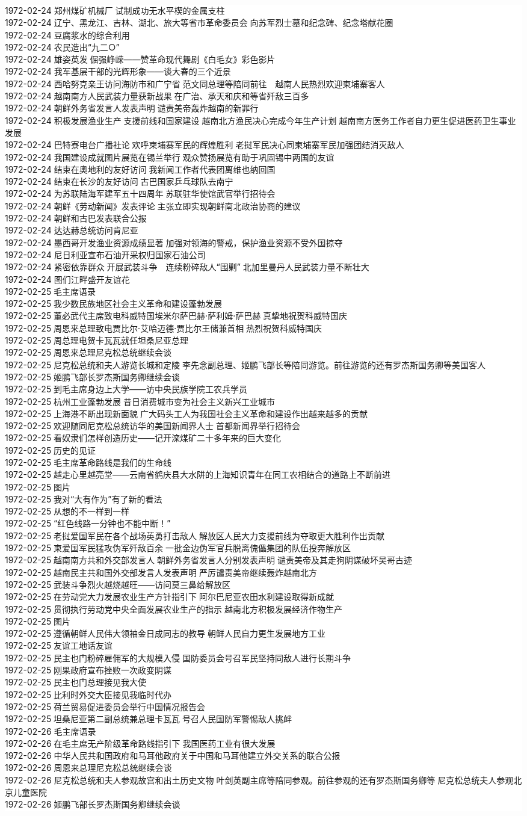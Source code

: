 1972-02-24 郑州煤矿机械厂  试制成功无水平楔的金属支柱  
1972-02-24 辽宁、黑龙江、吉林、湖北、旅大等省市革命委员会  向苏军烈士墓和纪念碑、纪念塔献花圈  
1972-02-24 豆腐浆水的综合利用  
1972-02-24 农民造出“九二○”  
1972-02-24 雄姿英发  倔强峥嵘——赞革命现代舞剧《白毛女》彩色影片  
1972-02-24 我军基层干部的光辉形象——谈大春的三个近景  
1972-02-24 西哈努克亲王访问海防市和广宁省  范文同总理等陪同前往　越南人民热烈欢迎柬埔寨客人  
1972-02-24 越南南方人民武装力量获新战果  在广治、承天和庆和等省歼敌三百多  
1972-02-24 朝鲜外务省发言人发表声明  谴责美帝轰炸越南的新罪行  
1972-02-24 积极发展渔业生产  支援前线和国家建设  越南北方渔民决心完成今年生产计划  越南南方医务工作者自力更生促进医药卫生事业发展  
1972-02-24 巴特寮电台广播社论  欢呼柬埔寨军民的辉煌胜利  老挝军民决心同柬埔寨军民加强团结消灭敌人  
1972-02-24 我国建设成就图片展览在锡兰举行  观众赞扬展览有助于巩固锡中两国的友谊  
1972-02-24 结束在奥地利的友好访问  我新闻工作者代表团离维也纳回国  
1972-02-24 结束在长沙的友好访问  古巴国家乒乓球队去南宁  
1972-02-24 为苏联陆海军建军五十四周年  苏联驻华使馆武官举行招待会  
1972-02-24 朝鲜《劳动新闻》发表评论  主张立即实现朝鲜南北政治协商的建议  
1972-02-24 朝鲜和古巴发表联合公报  
1972-02-24 达达赫总统访问肯尼亚  
1972-02-24 墨西哥开发渔业资源成绩显著  加强对领海的警戒，保护渔业资源不受外国掠夺  
1972-02-24 尼日利亚宣布石油开采权归国家石油公司  
1972-02-24 紧密依靠群众  开展武装斗争　连续粉碎敌人“围剿”  北加里曼丹人民武装力量不断壮大  
1972-02-24 图们江畔盛开友谊花  
1972-02-25 毛主席语录  
1972-02-25 我少数民族地区社会主义革命和建设蓬勃发展  
1972-02-25 董必武代主席致电科威特国埃米尔萨巴赫·萨利姆·萨巴赫  真挚地祝贺科威特国庆  
1972-02-25 周恩来总理致电贾比尔·艾哈迈德·贾比尔王储兼首相  热烈祝贺科威特国庆  
1972-02-25 周总理电贺卡瓦瓦就任坦桑尼亚总理  
1972-02-25 周恩来总理尼克松总统继续会谈  
1972-02-25 尼克松总统和夫人游览长城和定陵  李先念副总理、姬鹏飞部长等陪同游览。前往游览的还有罗杰斯国务卿等美国客人  
1972-02-25 姬鹏飞部长罗杰斯国务卿继续会谈  
1972-02-25 到毛主席身边上大学——访中央民族学院工农兵学员  
1972-02-25 杭州工业蓬勃发展  昔日消费城市变为社会主义新兴工业城市  
1972-02-25 上海港不断出现新面貌  广大码头工人为我国社会主义革命和建设作出越来越多的贡献  
1972-02-25 欢迎随同尼克松总统访华的美国新闻界人士  首都新闻界举行招待会  
1972-02-25 看奴隶们怎样创造历史——记开滦煤矿二十多年来的巨大变化  
1972-02-25 历史的见证  
1972-02-25 毛主席革命路线是我们的生命线  
1972-02-25 越走心里越亮堂——云南省鹤庆县大水阱的上海知识青年在同工农相结合的道路上不断前进  
1972-02-25 图片  
1972-02-25 我对“大有作为”有了新的看法  
1972-02-25 从想的不一样到一样  
1972-02-25 “红色线路一分钟也不能中断！”  
1972-02-25 老挝爱国军民在各个战场英勇打击敌人  解放区人民大力支援前线为夺取更大胜利作出贡献  
1972-02-25 柬爱国军民猛攻伪军歼敌百余  一批金边伪军官兵脱离傀儡集团的队伍投奔解放区  
1972-02-25 越南南方共和外交部发言人  朝鲜外务省发言人分别发表声明  谴责美帝及其走狗阴谋破坏吴哥古迹  
1972-02-25 越南民主共和国外交部发言人发表声明  严厉谴责美帝继续轰炸越南北方  
1972-02-25 武装斗争烈火越烧越旺——访问莫三鼻给解放区  
1972-02-25 在劳动党大力发展农业生产方针指引下  阿尔巴尼亚农田水利建设取得新成就  
1972-02-25 贯彻执行劳动党中央全面发展农业生产的指示  越南北方积极发展经济作物生产  
1972-02-25 图片  
1972-02-25 遵循朝鲜人民伟大领袖金日成同志的教导  朝鲜人民自力更生发展地方工业  
1972-02-25 友谊工地话友谊  
1972-02-25 民主也门粉碎雇佣军的大规模入侵  国防委员会号召军民坚持同敌人进行长期斗争  
1972-02-25 刚果政府宣布挫败一次政变阴谋  
1972-02-25 民主也门总理接见我大使  
1972-02-25 比利时外交大臣接见我临时代办  
1972-02-25 荷兰贸易促进委员会举行中国情况报告会  
1972-02-25 坦桑尼亚第二副总统兼总理卡瓦瓦  号召人民国防军警惕敌人挑衅  
1972-02-26 毛主席语录  
1972-02-26 在毛主席无产阶级革命路线指引下  我国医药工业有很大发展  
1972-02-26 中华人民共和国政府和马耳他政府关于中国和马耳他建立外交关系的联合公报  
1972-02-26 周恩来总理尼克松总统继续会谈  
1972-02-26 尼克松总统和夫人参观故宫和出土历史文物  叶剑英副主席等陪同参观。前往参观的还有罗杰斯国务卿等  尼克松总统夫人参观北京儿童医院  
1972-02-26 姬鹏飞部长罗杰斯国务卿继续会谈  